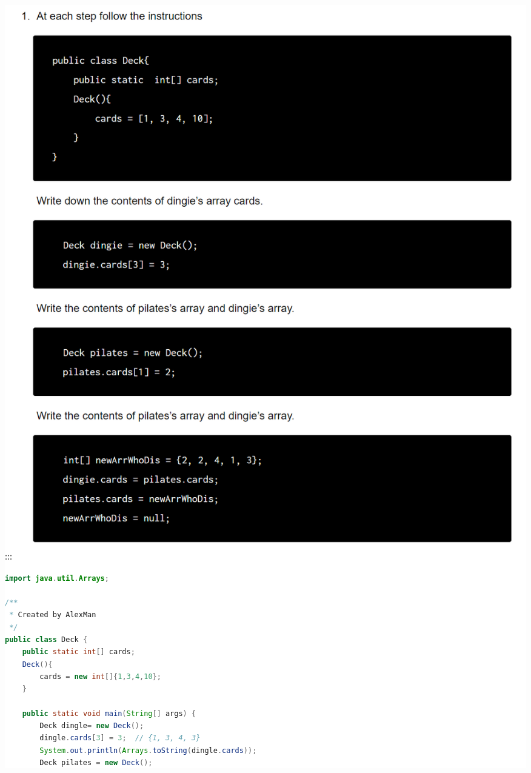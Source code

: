 ![image.png](Lectures_Readings_Study_Guides.assets/20230302_0939203484.png)
:::
```java
import java.util.Arrays;

/**
 * Created by AlexMan
 */
public class Deck {
    public static int[] cards;
    Deck(){
        cards = new int[]{1,3,4,10};
    }

    public static void main(String[] args) {
        Deck dingle= new Deck();
        dingle.cards[3] = 3;  // {1, 3, 4, 3}
        System.out.println(Arrays.toString(dingle.cards));
        Deck pilates = new Deck();
```